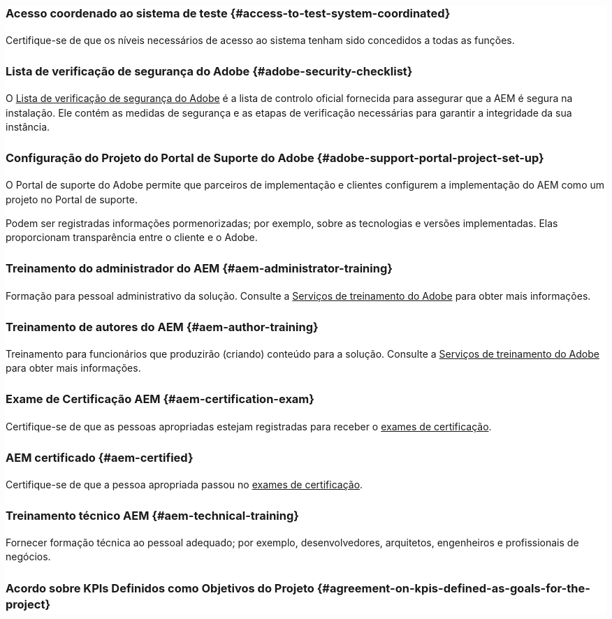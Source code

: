 ### Acesso coordenado ao sistema de teste {#access-to-test-system-coordinated}

Certifique-se de que os níveis necessários de acesso ao sistema tenham sido concedidos a todas as funções.

### Lista de verificação de segurança do Adobe {#adobe-security-checklist}

O [Lista de verificação de segurança do Adobe](/help/sites-administering/security-checklist.md) é a lista de controlo oficial fornecida para assegurar que a AEM é segura na instalação. Ele contém as medidas de segurança e as etapas de verificação necessárias para garantir a integridade da sua instância.

### Configuração do Projeto do Portal de Suporte do Adobe {#adobe-support-portal-project-set-up}

O Portal de suporte do Adobe permite que parceiros de implementação e clientes configurem a implementação do AEM como um projeto no Portal de suporte.

Podem ser registradas informações pormenorizadas; por exemplo, sobre as tecnologias e versões implementadas. Elas proporcionam transparência entre o cliente e o Adobe.

### Treinamento do administrador do AEM {#aem-administrator-training}

Formação para pessoal administrativo da solução. Consulte a [Serviços de treinamento do Adobe](https://training.adobe.com/training/courses.html#solution=adobeExperienceManager) para obter mais informações.

### Treinamento de autores do AEM {#aem-author-training}

Treinamento para funcionários que produzirão (criando) conteúdo para a solução. Consulte a [Serviços de treinamento do Adobe](https://training.adobe.com/training/courses.html#solution=adobeExperienceManager) para obter mais informações.

### Exame de Certificação AEM {#aem-certification-exam}

Certifique-se de que as pessoas apropriadas estejam registradas para receber o [exames de certificação](https://training.adobe.com/certification/exams.html#p=1&amp;solution=adobeExperienceManager).

### AEM certificado {#aem-certified}

Certifique-se de que a pessoa apropriada passou no [exames de certificação](https://training.adobe.com/certification/exams.html#p=1&amp;solution=adobeExperienceManager).

### Treinamento técnico AEM {#aem-technical-training}

Fornecer formação técnica ao pessoal adequado; por exemplo, desenvolvedores, arquitetos, engenheiros e profissionais de negócios.

### Acordo sobre KPIs Definidos como Objetivos do Projeto {#agreement-on-kpis-defined-as-goals-for-the-project}
